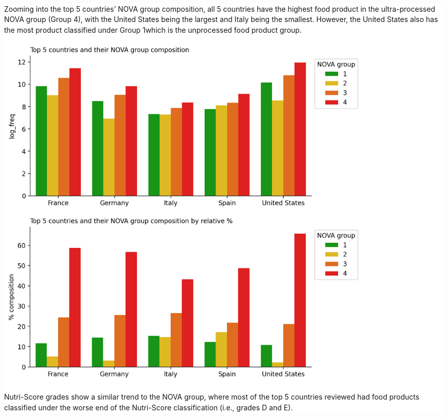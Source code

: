 Zooming into the top 5 countries’ NOVA group composition, all 5 countries have the highest food product in the ultra-processed NOVA group (Group 4), with the United States being the largest and Italy being the smallest. However, the United States also has the most product classified under Group 1which is the unprocessed food product group.

<img src="https://github.com/ensunpak/upf_nova_classification/blob/main/img/chart_top5_NOVA_group.png" width="700">
<img src="https://github.com/ensunpak/upf_nova_classification/blob/main/img/chart_top5_NOVA_group_pct.png" width="700">

Nutri-Score grades show a similar trend to the NOVA group, where most of the top 5 countries reviewed had food products classified under the worse end of the Nutri-Score classification (i.e., grades D and E).
